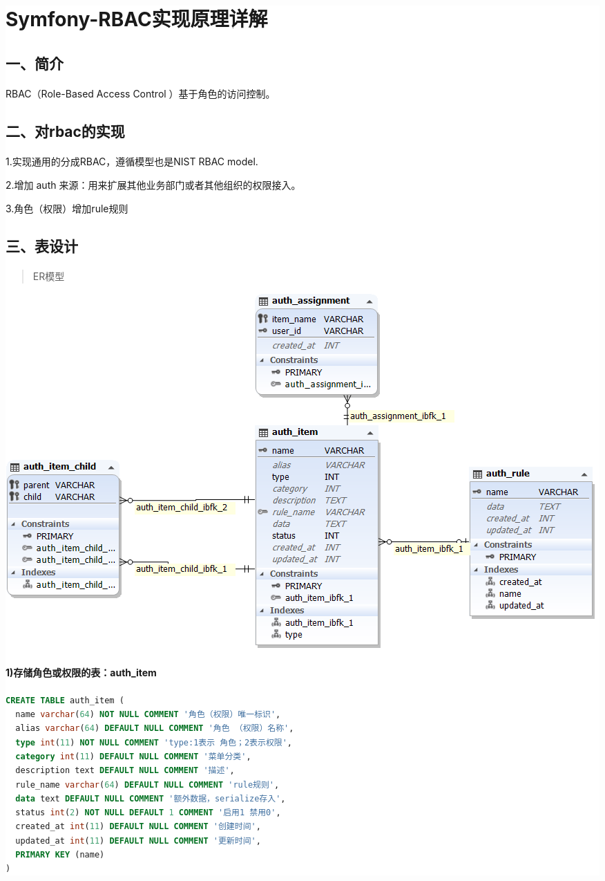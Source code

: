 # Symfony-RBAC实现原理详解

## 一、简介

RBAC（Role-Based Access Control ）基于角色的访问控制。

## 二、对rbac的实现

1.实现通用的分成RBAC，遵循模型也是NIST RBAC model.

2.增加 auth 来源：用来扩展其他业务部门或者其他组织的权限接入。

3.角色（权限）增加rule规则

## 三、表设计

> ER模型

![Diagram-rbac](../image/Diagram-rbac.bmp)



#### 1)存储角色或权限的表：auth_item

```sql
CREATE TABLE auth_item (
  name varchar(64) NOT NULL COMMENT '角色（权限）唯一标识',
  alias varchar(64) DEFAULT NULL COMMENT '角色 （权限）名称',
  type int(11) NOT NULL COMMENT 'type:1表示 角色；2表示权限',
  category int(11) DEFAULT NULL COMMENT '菜单分类',
  description text DEFAULT NULL COMMENT '描述',
  rule_name varchar(64) DEFAULT NULL COMMENT 'rule规则',
  data text DEFAULT NULL COMMENT '额外数据，serialize存入',
  status int(2) NOT NULL DEFAULT 1 COMMENT '启用1 禁用0',
  created_at int(11) DEFAULT NULL COMMENT '创建时间',
  updated_at int(11) DEFAULT NULL COMMENT '更新时间',
  PRIMARY KEY (name)
)
```
